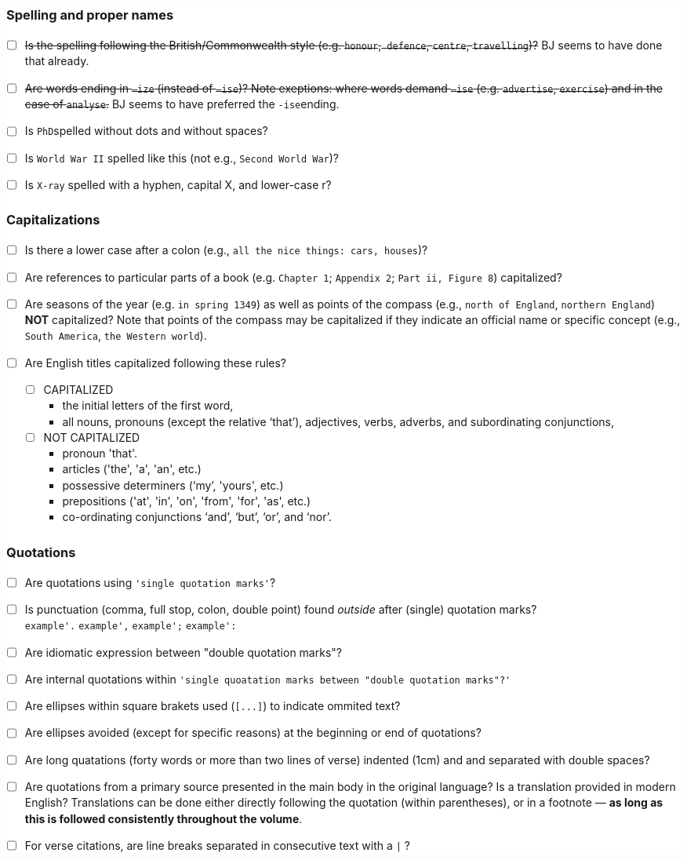 ### Spelling and proper names
- [ ] ~~Is the spelling following the British/Commonwealth style (e.g. `honour`,` defence`, `centre`, `travelling`)?~~ BJ seems to have done that already.
- [ ] ~~Are words ending in `–ize` (instead of `–ise`)? Note exeptions: where words demand `–ise` (e.g. `advertise`, `exercise`) and in the case of `analyse`.~~  BJ seems to have preferred the ``-ise``ending.
- [ ] Is `PhD`spelled without dots and without spaces?
- [ ]  Is `World War II` spelled like this (not e.g., `Second World War`)?
- [ ]  Is ``X-ray`` spelled with a hyphen, capital X, and lower-case r?




### Capitalizations

- [ ] Is there a lower case after a colon (e.g., `all the nice things: cars, houses`)?

- [ ] Are references to particular parts of a book (e.g. `Chapter 1`; `Appendix 2`; `Part ii, Figure 8`) capitalized?

- [ ] Are seasons of the year (e.g. `in spring 1349`) as well as points of the compass (e.g., `north of England`, `northern England`)  **NOT** capitalized? Note that points of the compass may be capitalized if they indicate an official name or specific concept (e.g., `South America`, `the Western world`).
- [ ] Are English titles capitalized following these rules?
	- [ ] CAPITALIZED
		-  the initial letters of the first word,
		-  all nouns, pronouns (except the relative ‘that’), adjectives, verbs, adverbs, and subordinating conjunctions, 
	- [ ] NOT CAPITALIZED
		-  pronoun 'that'.
		-  articles ('the', 'a', 'an', etc.)
		- possessive determiners (‘my’, 'yours', etc.)
		- prepositions ('at', 'in', 'on', 'from', 'for', 'as', etc.)
		- co-ordinating conjunctions ‘and’, ‘but’, ‘or’, and ‘nor’.


### Quotations
- [ ] Are quotations using `'single quotation marks'`?
- [ ]  Is punctuation (comma, full stop, colon, double point) found *outside* after (single) quotation marks?<br>
		`example'.`
		`example',`
		`example';`
		`example':`
		<br>
		
- [ ] Are idiomatic expression between "double quotation marks"?
- [ ] Are internal quotations within `'single quoatation marks between "double quotation marks"?'`
- [ ] Are ellipses within square brakets used (`[...]`) to indicate ommited text? 
- [ ] Are ellipses avoided (except for specific reasons) at the beginning or end of quotations?

- [ ] Are long quatations (forty words or more than two lines of verse) indented (1cm) and and separated with double spaces?
- [ ] Are quotations from a primary source presented in the main body in the original language? Is a translation provided in modern English? Translations can be done either directly following the quotation (within parentheses), or in a footnote — **as long as this is followed consistently throughout the volume**.
- [ ] For verse citations, are line breaks separated in consecutive text with a ` | ` ?
